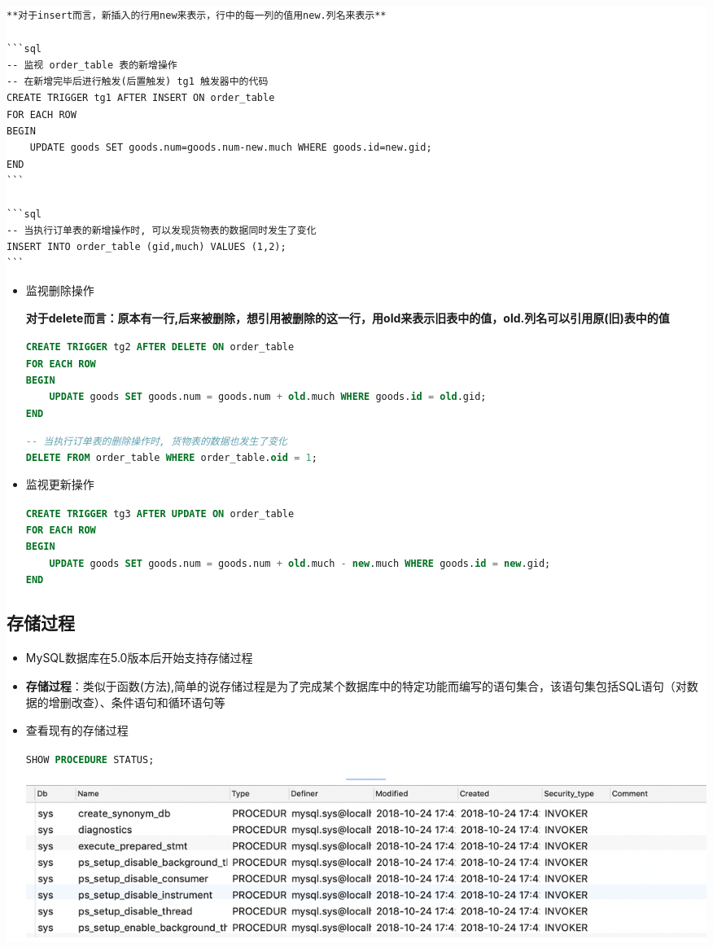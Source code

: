     **对于insert而言，新插入的行用new来表示，行中的每一列的值用new.列名来表示**

    ```sql
    -- 监视 order_table 表的新增操作
    -- 在新增完毕后进行触发(后置触发) tg1 触发器中的代码
    CREATE TRIGGER tg1 AFTER INSERT ON order_table
    FOR EACH ROW
    BEGIN
    	UPDATE goods SET goods.num=goods.num-new.much WHERE goods.id=new.gid;
    END
    ```

    ```sql
    -- 当执行订单表的新增操作时, 可以发现货物表的数据同时发生了变化 
    INSERT INTO order_table (gid,much) VALUES (1,2); 
    ```

  - 监视删除操作

    **对于delete而言：原本有一行,后来被删除，想引用被删除的这一行，用old来表示旧表中的值，old.列名可以引用原(旧)表中的值**

    ```sql
    CREATE TRIGGER tg2 AFTER DELETE ON order_table
    FOR EACH ROW
    BEGIN
    	UPDATE goods SET goods.num = goods.num + old.much WHERE goods.id = old.gid;
    END
    ```

    ```sql
    -- 当执行订单表的删除操作时, 货物表的数据也发生了变化
    DELETE FROM order_table WHERE order_table.oid = 1;
    ```

  - 监视更新操作

    ```sql
    CREATE TRIGGER tg3 AFTER UPDATE ON order_table
    FOR EACH ROW
    BEGIN
    	UPDATE goods SET goods.num = goods.num + old.much - new.much WHERE goods.id = new.gid;
    END
    ```

## 存储过程

- MySQL数据库在5.0版本后开始支持存储过程

- **存储过程**：类似于函数(方法),简单的说存储过程是为了完成某个数据库中的特定功能而编写的语句集合，该语句集包括SQL语句（对数据的增删改查）、条件语句和循环语句等

- 查看现有的存储过程

  ```sql
  SHOW PROCEDURE STATUS;
  ```

  ![](pics/04.png)
